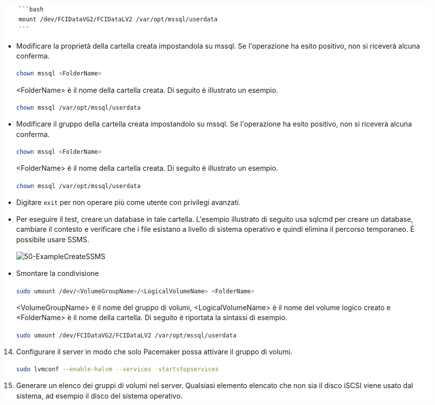         ```bash
        mount /dev/FCIDataVG2/FCIDataLV2 /var/opt/mssql/userdata 
        ```

   *    Modificare la proprietà della cartella creata impostandola su mssql. Se l'operazione ha esito positivo, non si riceverà alcuna conferma.

        ```bash
        chown mssql <FolderName>
        ```

        \<FolderName> è il nome della cartella creata. Di seguito è illustrato un esempio.

        ```bash
        chown mssql /var/opt/mssql/userdata
        ```

   *    Modificare il gruppo della cartella creata impostandolo su mssql. Se l'operazione ha esito positivo, non si riceverà alcuna conferma.

        ```bash
        chown mssql <FolderName>
        ```

        \<FolderName> è il nome della cartella creata. Di seguito è illustrato un esempio.

        ```bash
        chown mssql /var/opt/mssql/userdata
        ```

   *    Digitare `exit` per non operare più come utente con privilegi avanzati.

   *    Per eseguire il test, creare un database in tale cartella. L'esempio illustrato di seguito usa sqlcmd per creare un database, cambiare il contesto e verificare che i file esistano a livello di sistema operativo e quindi elimina il percorso temporaneo. È possibile usare SSMS.
  
        ![50-ExampleCreateSSMS][9]

   *    Smontare la condivisione 

        ```bash
        sudo umount /dev/<VolumeGroupName>/<LogicalVolumeName> <FolderName>
        ```

        \<VolumeGroupName> è il nome del gruppo di volumi, \<LogicalVolumeName> è il nome del volume logico creato e \<FolderName> è il nome della cartella. Di seguito è riportata la sintassi di esempio.

        ```bash
        sudo umount /dev/FCIDataVG2/FCIDataLV2 /var/opt/mssql/userdata 
        ```

14. Configurare il server in modo che solo Pacemaker possa attivare il gruppo di volumi.

    ```bash
    sudo lvmconf --enable-halvm --services -startstopservices
    ```

15. Generare un elenco dei gruppi di volumi nel server. Qualsiasi elemento elencato che non sia il disco iSCSI viene usato dal sistema, ad esempio il disco del sistema operativo.


[1]: ./media/sql-server-linux-shared-disk-cluster-configure-iscsi/05-initiator.png
[2]: ./media/sql-server-linux-shared-disk-cluster-configure-iscsi/10-iscsiTargetSettings.png
[3]: ./media/sql-server-linux-shared-disk-cluster-configure-iscsi/15-iSCSITargetResults.png
[4]: ./media/sql-server-linux-shared-disk-cluster-configure-iscsi/20-iSCSITargetLogin.png
[5]: ./media/sql-server-linux-shared-disk-cluster-configure-iscsi/25-iSCSIVerify.png
[6]: ./media/sql-server-linux-shared-disk-cluster-configure-iscsi/7-setiscsinetwork.png
[7]: ./media/sql-server-linux-shared-disk-cluster-configure-iscsi/30-iSCSIattachedDisks.png
[8]: ./media/sql-server-linux-shared-disk-cluster-configure-iscsi/45-CopyMove.png
[9]: ./media/sql-server-linux-shared-disk-cluster-configure-iscsi/50-ExampleCreateSSMS.png
[10]: ./media/sql-server-linux-shared-disk-cluster-configure-iscsi/40-Create25GBVol.png
[11]: ./media/sql-server-linux-shared-disk-cluster-configure-iscsi/55-ListOfVGs.png